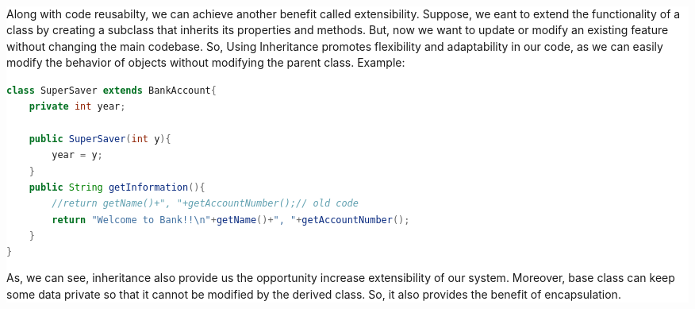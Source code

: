 Along with code reusabilty, we can achieve another benefit called extensibility. Suppose, we eant to extend the functionality of a class by creating a subclass that inherits its properties and methods. But, now we want to update or modify an existing feature without changing the main codebase. So, Using Inheritance promotes flexibility and adaptability in our code, as we can easily modify the behavior of objects without modifying the parent class.
Example:
```java
class SuperSaver extends BankAccount{
    private int year;

    public SuperSaver(int y){
        year = y;
    }
    public String getInformation(){
        //return getName()+", "+getAccountNumber();// old code
        return "Welcome to Bank!!\n"+getName()+", "+getAccountNumber();
    }
}
```
As, we can see, inheritance also provide us the opportunity increase extensibility of our system. Moreover, base class can keep some data private so that it cannot be modified by the derived class. So, it also provides the benefit of encapsulation.
